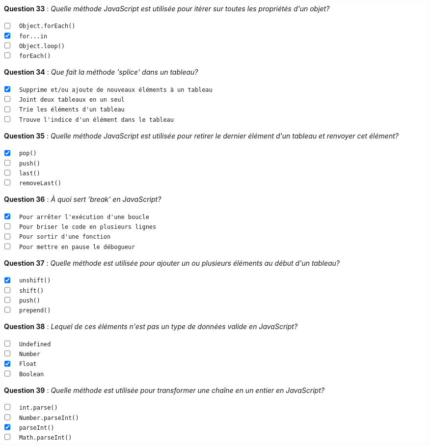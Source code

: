 **Question 33** : *Quelle méthode JavaScript est utilisée pour itérer sur toutes les propriétés d'un objet?*

- [ ] ``` Object.forEach()```
- [X] ``` for...in```
- [ ] ``` Object.loop()```
- [ ] ``` forEach()```

**Question 34** : *Que fait la méthode 'splice' dans un tableau?*

- [X] ``` Supprime et/ou ajoute de nouveaux éléments à un tableau```
- [ ] ``` Joint deux tableaux en un seul```
- [ ] ``` Trie les éléments d'un tableau```
- [ ] ``` Trouve l'indice d'un élément dans le tableau```

**Question 35** : *Quelle méthode JavaScript est utilisée pour retirer le dernier élément d'un tableau et renvoyer cet élément?*

- [X] ``` pop()```
- [ ] ``` push()```
- [ ] ``` last()```
- [ ] ``` removeLast()```

**Question 36** : *À quoi sert 'break' en JavaScript?*

- [X] ``` Pour arrêter l'exécution d'une boucle```
- [ ] ``` Pour briser le code en plusieurs lignes```
- [ ] ``` Pour sortir d'une fonction```
- [ ] ``` Pour mettre en pause le débogueur```

**Question 37** : *Quelle méthode est utilisée pour ajouter un ou plusieurs éléments au début d'un tableau?*

- [X] ``` unshift()```
- [ ] ``` shift()```
- [ ] ``` push()```
- [ ] ``` prepend()```

**Question 38** : *Lequel de ces éléments n'est pas un type de données valide en JavaScript?*

- [ ] ``` Undefined```
- [ ] ``` Number```
- [X] ``` Float```
- [ ] ``` Boolean```

**Question 39** : *Quelle méthode est utilisée pour transformer une chaîne en un entier en JavaScript?*

- [ ] ``` int.parse()```
- [ ] ``` Number.parseInt()```
- [X] ``` parseInt()```
- [ ] ``` Math.parseInt()```